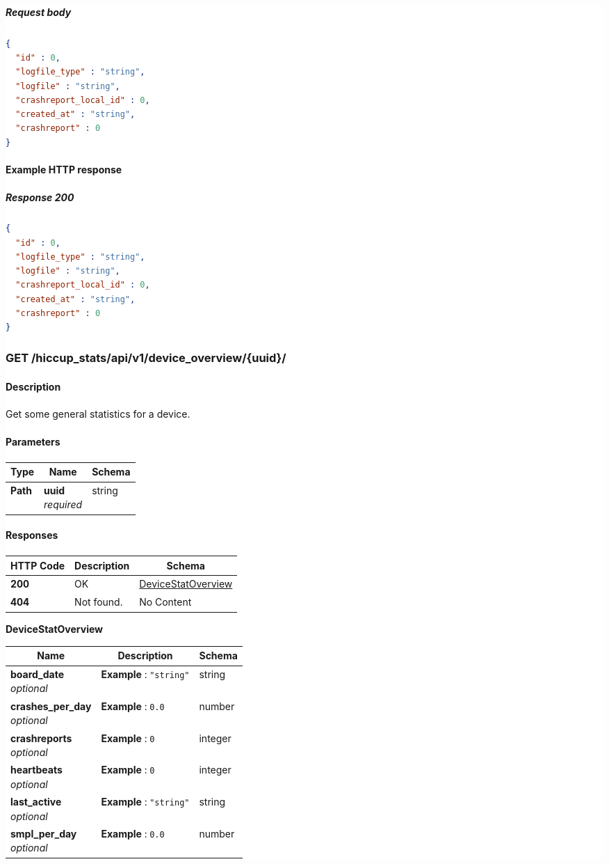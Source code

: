 
##### Request body
```json
{
  "id" : 0,
  "logfile_type" : "string",
  "logfile" : "string",
  "crashreport_local_id" : 0,
  "created_at" : "string",
  "crashreport" : 0
}
```


#### Example HTTP response

##### Response 200
```json
{
  "id" : 0,
  "logfile_type" : "string",
  "logfile" : "string",
  "crashreport_local_id" : 0,
  "created_at" : "string",
  "crashreport" : 0
}
```


<a name="hiccup_stats_api_v1_device_overview_read"></a>
### GET /hiccup_stats/api/v1/device_overview/{uuid}/

#### Description
Get some general statistics for a device.


#### Parameters

|Type|Name|Schema|
|---|---|---|
|**Path**|**uuid**  <br>*required*|string|


#### Responses

|HTTP Code|Description|Schema|
|---|---|---|
|**200**|OK|[DeviceStatOverview](#devicestatoverview)|
|**404**|Not found.|No Content|

<a name="devicestatoverview"></a>
**DeviceStatOverview**

|Name|Description|Schema|
|---|---|---|
|**board_date**  <br>*optional*|**Example** : `"string"`|string|
|**crashes_per_day**  <br>*optional*|**Example** : `0.0`|number|
|**crashreports**  <br>*optional*|**Example** : `0`|integer|
|**heartbeats**  <br>*optional*|**Example** : `0`|integer|
|**last_active**  <br>*optional*|**Example** : `"string"`|string|
|**smpl_per_day**  <br>*optional*|**Example** : `0.0`|number|
